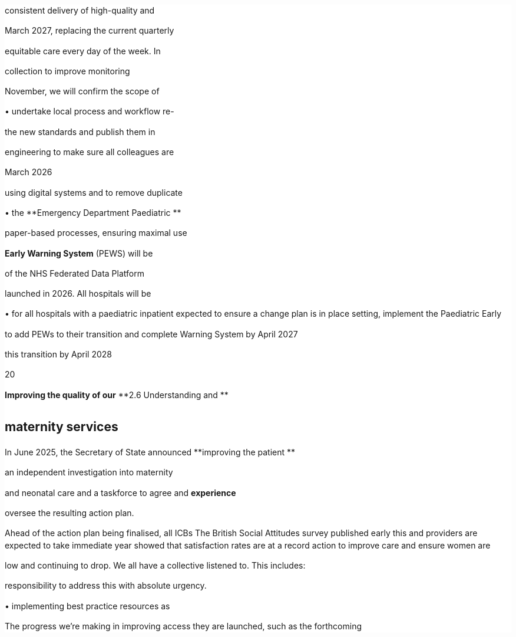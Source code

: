 consistent delivery of high-quality and 

March 2027, replacing the current quarterly 

equitable care every day of the week. In 

collection to improve monitoring

November, we will confirm the scope of 

• undertake local process and workflow re-

the new standards and publish them in 

engineering to make sure all colleagues are 

March 2026 

using digital systems and to remove duplicate 

• the **Emergency Department Paediatric **

paper-based processes, ensuring maximal use 

**Early Warning System** \(PEWS\) will be 

of the NHS Federated Data Platform

launched in 2026. All hospitals will be 

• for all hospitals with a paediatric inpatient expected to ensure a change plan is in place setting, implement the Paediatric Early 

to add PEWs to their transition and complete Warning System by April 2027

this transition by April 2028

20

**Improving the quality of our** **2.6 Understanding and **

## **maternity services**

In June 2025, the Secretary of State announced **improving the patient **

an independent investigation into maternity 

and neonatal care and a taskforce to agree and **experience**

oversee the resulting action plan. 

Ahead of the action plan being finalised, all ICBs The British Social Attitudes survey published early this and providers are expected to take immediate year showed that satisfaction rates are at a record action to improve care and ensure women are 

low and continuing to drop. We all have a collective listened to. This includes:

responsibility to address this with absolute urgency. 

• implementing best practice resources as 

The progress we’re making in improving access they are launched, such as the forthcoming 
